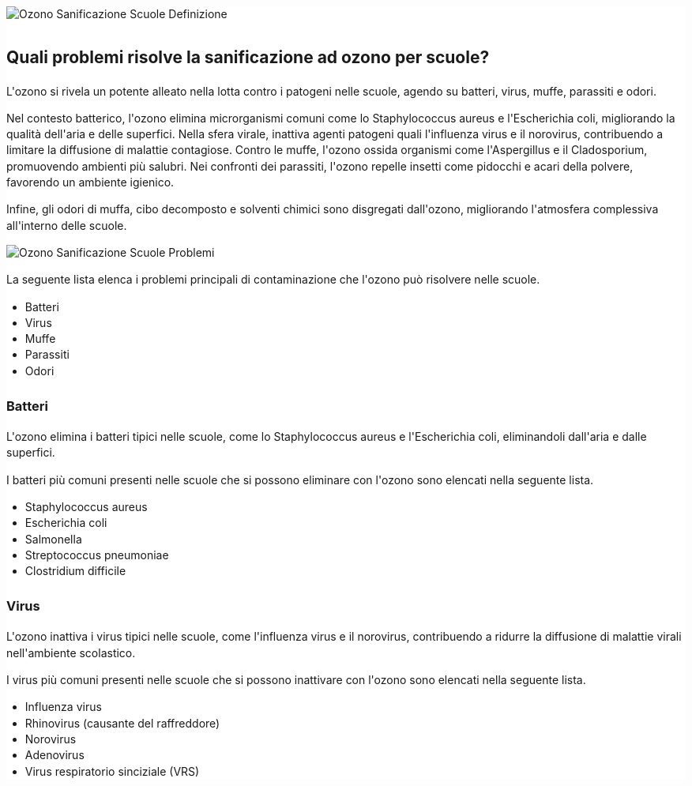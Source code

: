 ![Ozono Sanificazione Scuole Definizione](/assets/images/ozono-sanificazione-scuole-definizione.jpg)

## Quali problemi risolve la sanificazione ad ozono per scuole?

L'ozono si rivela un potente alleato nella lotta contro i patogeni nelle scuole, agendo su batteri, virus, muffe, parassiti e odori. 

Nel contesto batterico, l'ozono elimina microrganismi comuni come lo Staphylococcus aureus e l'Escherichia coli, migliorando la qualità dell'aria e delle superfici. Nella sfera virale, inattiva agenti patogeni quali l'influenza virus e il norovirus, contribuendo a limitare la diffusione di malattie contagiose. Contro le muffe, l'ozono ossida organismi come l'Aspergillus e il Cladosporium, promuovendo ambienti più salubri. Nei confronti dei parassiti, l'ozono repelle insetti come pidocchi e acari della polvere, favorendo un ambiente igienico. 

Infine, gli odori di muffa, cibo decomposto e solventi chimici sono disgregati dall'ozono, migliorando l'atmosfera complessiva all'interno delle scuole.

![Ozono Sanificazione Scuole Problemi](/assets/images/ozono-sanificazione-scuole-problemi.jpg)

La seguente lista elenca i problemi principali di contaminazione che l'ozono può risolvere nelle scuole.

- Batteri
- Virus
- Muffe
- Parassiti
- Odori

### Batteri

L'ozono elimina i batteri tipici nelle scuole, come lo Staphylococcus aureus e l'Escherichia coli, eliminandoli dall'aria e dalle superfici.

I batteri più comuni presenti nelle scuole che si possono eliminare con l'ozono sono elencati nella seguente lista.

- Staphylococcus aureus
- Escherichia coli
- Salmonella
- Streptococcus pneumoniae
- Clostridium difficile

### Virus

L'ozono inattiva i virus tipici nelle scuole, come l'influenza virus e il norovirus, contribuendo a ridurre la diffusione di malattie virali nell'ambiente scolastico.

I virus più comuni presenti nelle scuole che si possono inattivare con l'ozono sono elencati nella seguente lista.

- Influenza virus
- Rhinovirus (causante del raffreddore)
- Norovirus
- Adenovirus
- Virus respiratorio sinciziale (VRS)
